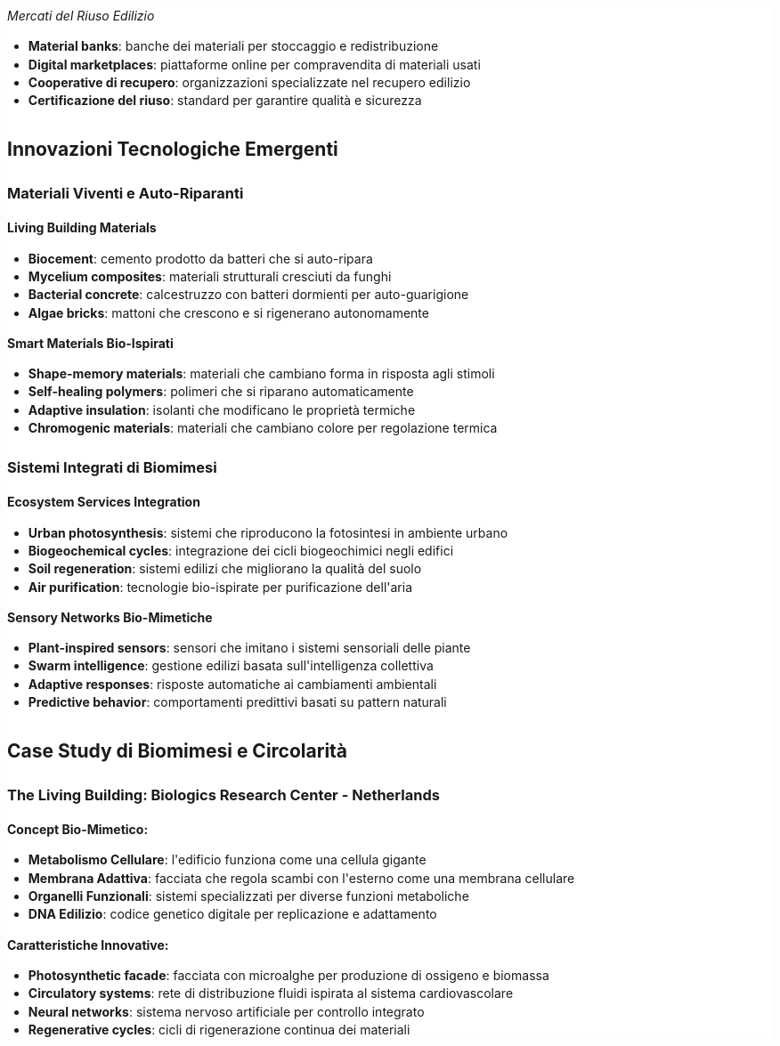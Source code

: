 *Mercati del Riuso Edilizio*
- **Material banks**: banche dei materiali per stoccaggio e redistribuzione
- **Digital marketplaces**: piattaforme online per compravendita di materiali usati
- **Cooperative di recupero**: organizzazioni specializzate nel recupero edilizio
- **Certificazione del riuso**: standard per garantire qualità e sicurezza

## Innovazioni Tecnologiche Emergenti

### Materiali Viventi e Auto-Riparanti

**Living Building Materials**
- **Biocement**: cemento prodotto da batteri che si auto-ripara
- **Mycelium composites**: materiali strutturali cresciuti da funghi
- **Bacterial concrete**: calcestruzzo con batteri dormienti per auto-guarigione
- **Algae bricks**: mattoni che crescono e si rigenerano autonomamente

**Smart Materials Bio-Ispirati**
- **Shape-memory materials**: materiali che cambiano forma in risposta agli stimoli
- **Self-healing polymers**: polimeri che si riparano automaticamente
- **Adaptive insulation**: isolanti che modificano le proprietà termiche
- **Chromogenic materials**: materiali che cambiano colore per regolazione termica

### Sistemi Integrati di Biomimesi

**Ecosystem Services Integration**
- **Urban photosynthesis**: sistemi che riproducono la fotosintesi in ambiente urbano
- **Biogeochemical cycles**: integrazione dei cicli biogeochimici negli edifici
- **Soil regeneration**: sistemi edilizi che migliorano la qualità del suolo
- **Air purification**: tecnologie bio-ispirate per purificazione dell'aria

**Sensory Networks Bio-Mimetiche**
- **Plant-inspired sensors**: sensori che imitano i sistemi sensoriali delle piante
- **Swarm intelligence**: gestione edilizi basata sull'intelligenza collettiva
- **Adaptive responses**: risposte automatiche ai cambiamenti ambientali
- **Predictive behavior**: comportamenti predittivi basati su pattern naturali

## Case Study di Biomimesi e Circolarità

### The Living Building: Biologics Research Center - Netherlands

**Concept Bio-Mimetico:**
- **Metabolismo Cellulare**: l'edificio funziona come una cellula gigante
- **Membrana Adattiva**: facciata che regola scambi con l'esterno come una membrana cellulare
- **Organelli Funzionali**: sistemi specializzati per diverse funzioni metaboliche
- **DNA Edilizio**: codice genetico digitale per replicazione e adattamento

**Caratteristiche Innovative:**
- **Photosynthetic facade**: facciata con microalghe per produzione di ossigeno e biomassa
- **Circulatory systems**: rete di distribuzione fluidi ispirata al sistema cardiovascolare
- **Neural networks**: sistema nervoso artificiale per controllo integrato
- **Regenerative cycles**: cicli di rigenerazione continua dei materiali
